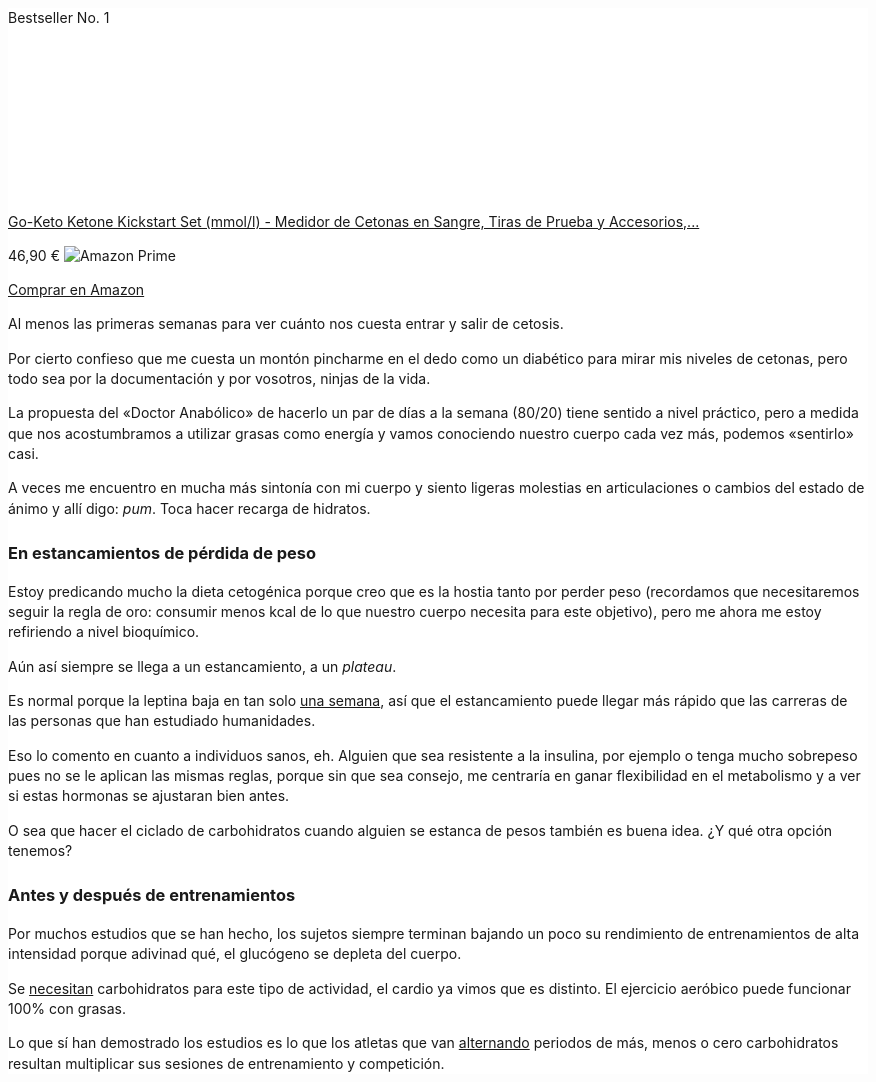 Bestseller No. 1

[![Go-Keto Ketone Kickstart Set (mmol/l) - Medidor de Cetonas en Sangre, Tiras de Prueba y Accesorios,...](./wp-content/plugins/aawp/public/image.php?url=YUhSMGNITTZMeTl0TG0xbFpHbGhMV0Z0WVhwdmJpNWpiMjB2YVcxaFoyVnpMMGt2TkRGVlVVbGlaVE42VFV3dVgxTk1NVFl3WHk1cWNHYz18MTcyOTA2NDY2OA=)](https://www.amazon.es/dp/B08XQY74GN?tag=pau-ninja-21&linkCode=ogi&th=1&psc=1&keywords=medidor%20cetonas%20sangre "Go-Keto Ketone Kickstart Set (mmoll) - Medidor de Cetonas en Sangre, Tiras de Prueba y Accesorios,...")

[Go-Keto Ketone Kickstart Set (mmol/l) - Medidor de Cetonas en Sangre, Tiras de Prueba y Accesorios,...](https://www.amazon.es/dp/B08XQY74GN?tag=pau-ninja-21&linkCode=ogi&th=1&psc=1&keywords=medidor%20cetonas%20sangre "Go-Keto Ketone Kickstart Set (mmol/l) - Medidor de Cetonas en Sangre, Tiras de Prueba y Accesorios,...")

46,90 € ![Amazon Prime](./wp-content/plugins/aawp/assets/imgicon-check-prime.svg)

[Comprar en Amazon](https://www.amazon.es/dp/B08XQY74GN?tag=pau-ninja-21&linkCode=ogi&th=1&psc=1&keywords=medidor%20cetonas%20sangre "Comprar en Amazon")

Al menos las primeras semanas para ver cuánto nos cuesta entrar y salir de cetosis.

Por cierto confieso que me cuesta un montón pincharme en el dedo como un diabético para mirar mis niveles de cetonas, pero todo sea por la documentación y por vosotros, ninjas de la vida.

La propuesta del «Doctor Anabólico» de hacerlo un par de días a la semana (80/20) tiene sentido a nivel práctico, pero a medida que nos acostumbramos a utilizar grasas como energía y vamos conociendo nuestro cuerpo cada vez más, podemos «sentirlo» casi.

A veces me encuentro en mucha más sintonía con mi cuerpo y siento ligeras molestias en articulaciones o cambios del estado de ánimo y allí digo: _pum_. Toca hacer recarga de hidratos.

### En estancamientos de pérdida de peso

Estoy predicando mucho la dieta cetogénica porque creo que es la hostia tanto por perder peso (recordamos que necesitaremos seguir la regla de oro: consumir menos kcal de lo que nuestro cuerpo necesita para este objetivo), pero me ahora me estoy refiriendo a nivel bioquímico.

Aún así siempre se llega a un estancamiento, a un _plateau_.

Es normal porque la leptina baja en tan solo [una semana](https://academic.oup.com/ajcn/article/68/4/794/4648627), así que el estancamiento puede llegar más rápido que las carreras de las personas que han estudiado humanidades.

Eso lo comento en cuanto a individuos sanos, eh. Alguien que sea resistente a la insulina, por ejemplo o tenga mucho sobrepeso pues no se le aplican las mismas reglas, porque sin que sea consejo, me centraría en ganar flexibilidad en el metabolismo y a ver si estas hormonas se ajustaran bien antes.

O sea que hacer el ciclado de carbohidratos cuando alguien se estanca de pesos también es buena idea. ¿Y qué otra opción tenemos?

### Antes y después de entrenamientos

Por muchos estudios que se han hecho, los sujetos siempre terminan bajando un poco su rendimiento de entrenamientos de alta intensidad porque adivinad qué, el glucógeno se depleta del cuerpo.

Se [necesitan](https://pubmed.ncbi.nlm.nih.gov/24951297/) carbohidratos para este tipo de actividad, el cardio ya vimos que es distinto. El ejercicio aeróbico puede funcionar 100% con grasas.

Lo que sí han demostrado los estudios es lo que los atletas que van [alternando](https://60below.medium.com/what-you-should-know-about-carbohydrate-refeeds-618df3ad0171) periodos de más, menos o cero carbohidratos resultan multiplicar sus sesiones de entrenamiento y competición.
